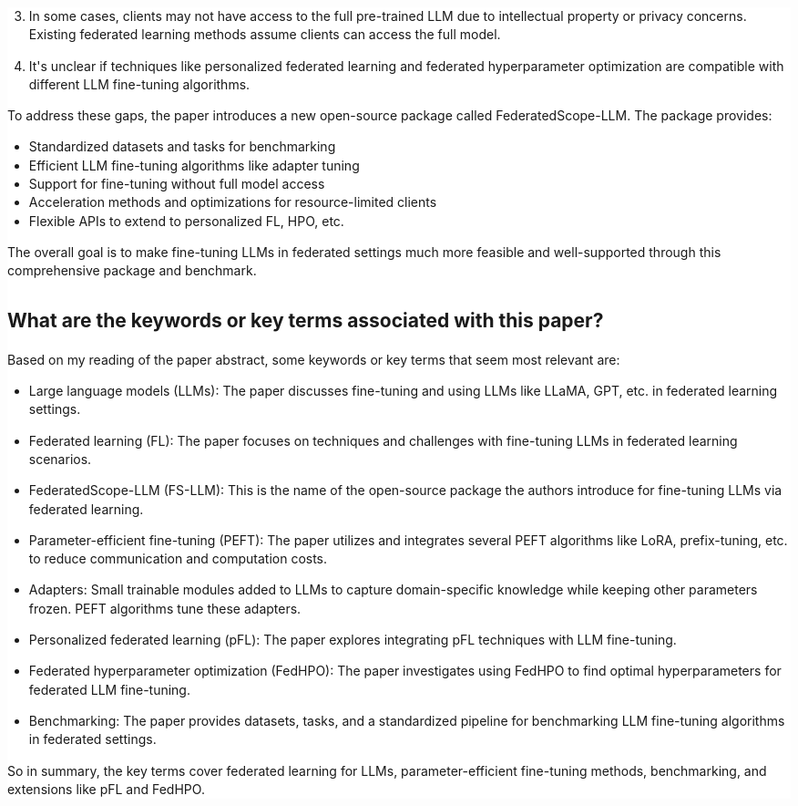 3. In some cases, clients may not have access to the full pre-trained LLM due to intellectual property or privacy concerns. Existing federated learning methods assume clients can access the full model.

4. It's unclear if techniques like personalized federated learning and federated hyperparameter optimization are compatible with different LLM fine-tuning algorithms. 

To address these gaps, the paper introduces a new open-source package called FederatedScope-LLM. The package provides:

- Standardized datasets and tasks for benchmarking 
- Efficient LLM fine-tuning algorithms like adapter tuning
- Support for fine-tuning without full model access
- Acceleration methods and optimizations for resource-limited clients
- Flexible APIs to extend to personalized FL, HPO, etc.

The overall goal is to make fine-tuning LLMs in federated settings much more feasible and well-supported through this comprehensive package and benchmark.


## What are the keywords or key terms associated with this paper?

 Based on my reading of the paper abstract, some keywords or key terms that seem most relevant are:

- Large language models (LLMs): The paper discusses fine-tuning and using LLMs like LLaMA, GPT, etc. in federated learning settings.

- Federated learning (FL): The paper focuses on techniques and challenges with fine-tuning LLMs in federated learning scenarios.

- FederatedScope-LLM (FS-LLM): This is the name of the open-source package the authors introduce for fine-tuning LLMs via federated learning.

- Parameter-efficient fine-tuning (PEFT): The paper utilizes and integrates several PEFT algorithms like LoRA, prefix-tuning, etc. to reduce communication and computation costs.

- Adapters: Small trainable modules added to LLMs to capture domain-specific knowledge while keeping other parameters frozen. PEFT algorithms tune these adapters.

- Personalized federated learning (pFL): The paper explores integrating pFL techniques with LLM fine-tuning.

- Federated hyperparameter optimization (FedHPO): The paper investigates using FedHPO to find optimal hyperparameters for federated LLM fine-tuning.

- Benchmarking: The paper provides datasets, tasks, and a standardized pipeline for benchmarking LLM fine-tuning algorithms in federated settings.

So in summary, the key terms cover federated learning for LLMs, parameter-efficient fine-tuning methods, benchmarking, and extensions like pFL and FedHPO.
